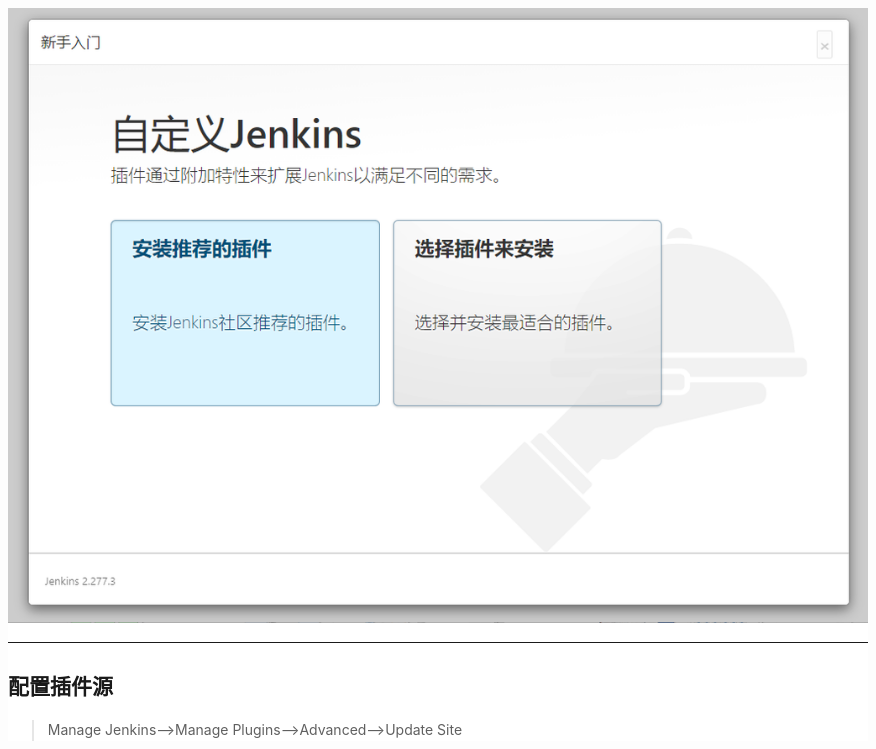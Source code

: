 ![安装插件](../../_media/install-plugin.png ':size=50%')

---
## 配置插件源

>Manage Jenkins-->Manage Plugins-->Advanced-->Update Site
